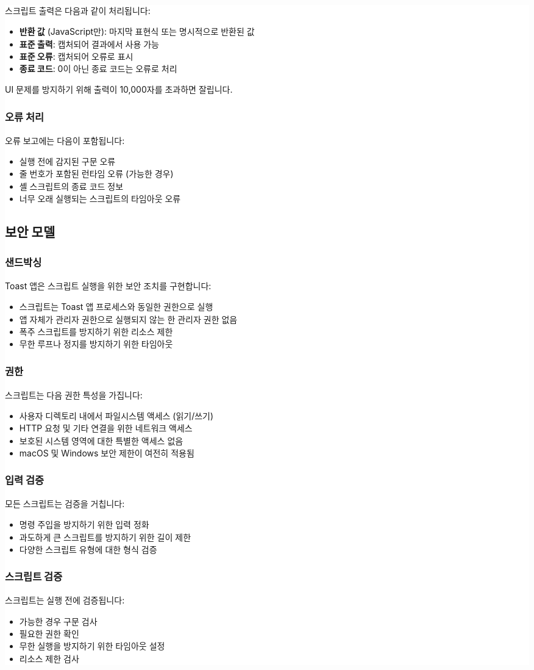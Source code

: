 스크립트 출력은 다음과 같이 처리됩니다:

- **반환 값** (JavaScript만): 마지막 표현식 또는 명시적으로 반환된 값
- **표준 출력**: 캡처되어 결과에서 사용 가능
- **표준 오류**: 캡처되어 오류로 표시
- **종료 코드**: 0이 아닌 종료 코드는 오류로 처리

UI 문제를 방지하기 위해 출력이 10,000자를 초과하면 잘립니다.

### 오류 처리

오류 보고에는 다음이 포함됩니다:

- 실행 전에 감지된 구문 오류
- 줄 번호가 포함된 런타임 오류 (가능한 경우)
- 셸 스크립트의 종료 코드 정보
- 너무 오래 실행되는 스크립트의 타임아웃 오류

## 보안 모델

### 샌드박싱

Toast 앱은 스크립트 실행을 위한 보안 조치를 구현합니다:

- 스크립트는 Toast 앱 프로세스와 동일한 권한으로 실행
- 앱 자체가 관리자 권한으로 실행되지 않는 한 관리자 권한 없음
- 폭주 스크립트를 방지하기 위한 리소스 제한
- 무한 루프나 정지를 방지하기 위한 타임아웃

### 권한

스크립트는 다음 권한 특성을 가집니다:

- 사용자 디렉토리 내에서 파일시스템 액세스 (읽기/쓰기)
- HTTP 요청 및 기타 연결을 위한 네트워크 액세스
- 보호된 시스템 영역에 대한 특별한 액세스 없음
- macOS 및 Windows 보안 제한이 여전히 적용됨

### 입력 검증

모든 스크립트는 검증을 거칩니다:

- 명령 주입을 방지하기 위한 입력 정화
- 과도하게 큰 스크립트를 방지하기 위한 길이 제한
- 다양한 스크립트 유형에 대한 형식 검증

### 스크립트 검증

스크립트는 실행 전에 검증됩니다:

- 가능한 경우 구문 검사
- 필요한 권한 확인
- 무한 실행을 방지하기 위한 타임아웃 설정
- 리소스 제한 검사
